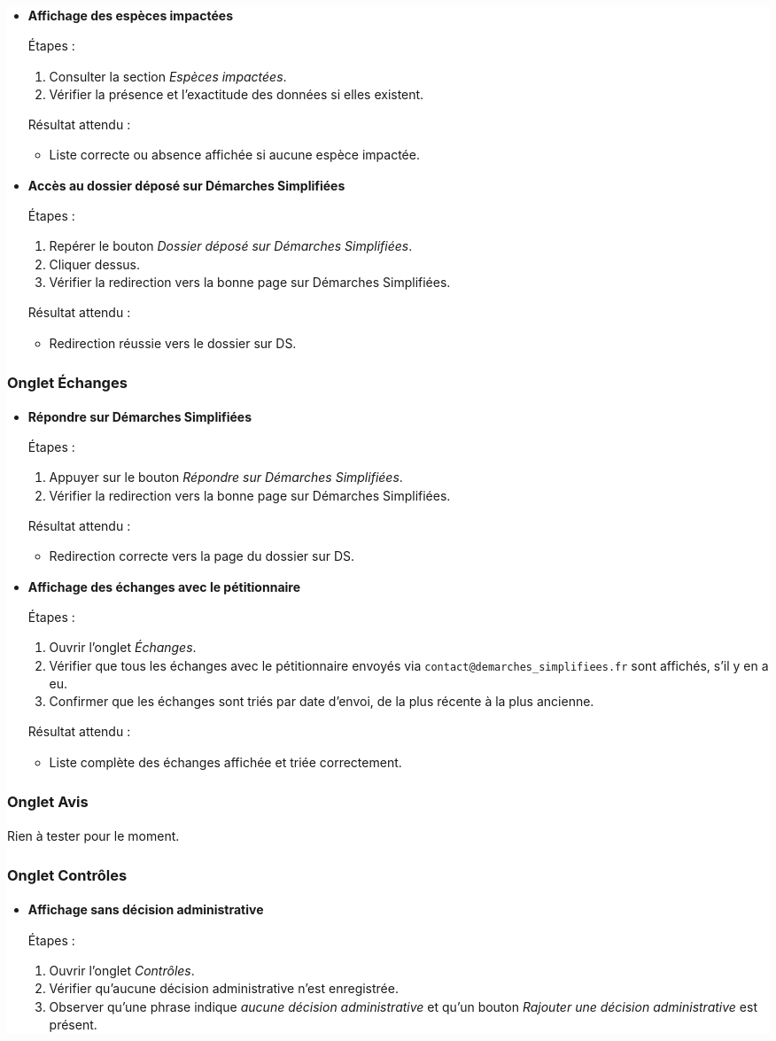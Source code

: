 - **Affichage des espèces impactées**  


  Étapes :  
  1. Consulter la section *Espèces impactées*.  
  2. Vérifier la présence et l’exactitude des données si elles existent.  


  Résultat attendu :  
  - Liste correcte ou absence affichée si aucune espèce impactée.

- **Accès au dossier déposé sur Démarches Simplifiées**  


  Étapes :  
  1. Repérer le bouton *Dossier déposé sur Démarches Simplifiées*.  
  2. Cliquer dessus.  
  3. Vérifier la redirection vers la bonne page sur Démarches Simplifiées.  


  Résultat attendu :  
  - Redirection réussie vers le dossier sur DS.

### Onglet Échanges

- **Répondre sur Démarches Simplifiées**  


  Étapes :  
  1. Appuyer sur le bouton *Répondre sur Démarches Simplifiées*.  
  2. Vérifier la redirection vers la bonne page sur Démarches Simplifiées.  


  Résultat attendu :  
  - Redirection correcte vers la page du dossier sur DS.

- **Affichage des échanges avec le pétitionnaire**  


  Étapes :  
  1. Ouvrir l’onglet *Échanges*.  
  2. Vérifier que tous les échanges avec le pétitionnaire envoyés via `contact@demarches_simplifiees.fr` sont affichés, s’il y en a eu.  
  3. Confirmer que les échanges sont triés par date d’envoi, de la plus récente à la plus ancienne.  


  Résultat attendu :  
  - Liste complète des échanges affichée et triée correctement.

### Onglet Avis

Rien à tester pour le moment.


### Onglet Contrôles

- **Affichage sans décision administrative**  


  Étapes :  
  1. Ouvrir l’onglet *Contrôles*.  
  2. Vérifier qu’aucune décision administrative n’est enregistrée.  
  3. Observer qu’une phrase indique *aucune décision administrative* et qu’un bouton *Rajouter une décision administrative* est présent.  
